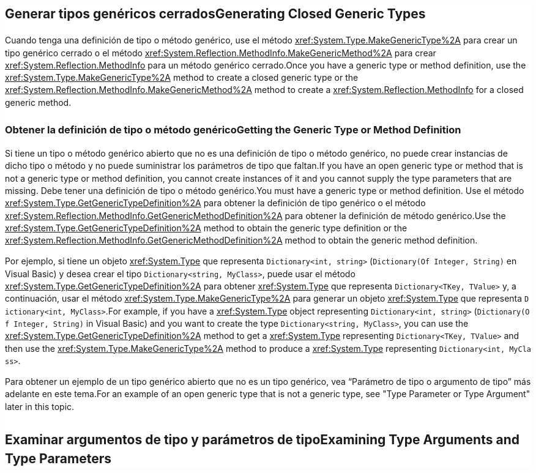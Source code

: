 ## <a name="generating-closed-generic-types"></a><span data-ttu-id="ae72d-133">Generar tipos genéricos cerrados</span><span class="sxs-lookup"><span data-stu-id="ae72d-133">Generating Closed Generic Types</span></span>  

 <span data-ttu-id="ae72d-134">Cuando tenga una definición de tipo o método genérico, use el método <xref:System.Type.MakeGenericType%2A> para crear un tipo genérico cerrado o el método <xref:System.Reflection.MethodInfo.MakeGenericMethod%2A> para crear <xref:System.Reflection.MethodInfo> para un método genérico cerrado.</span><span class="sxs-lookup"><span data-stu-id="ae72d-134">Once you have a generic type or method definition, use the <xref:System.Type.MakeGenericType%2A> method to create a closed generic type or the <xref:System.Reflection.MethodInfo.MakeGenericMethod%2A> method to create a <xref:System.Reflection.MethodInfo> for a closed generic method.</span></span>  
  
### <a name="getting-the-generic-type-or-method-definition"></a><span data-ttu-id="ae72d-135">Obtener la definición de tipo o método genérico</span><span class="sxs-lookup"><span data-stu-id="ae72d-135">Getting the Generic Type or Method Definition</span></span>  

 <span data-ttu-id="ae72d-136">Si tiene un tipo o método genérico abierto que no es una definición de tipo o método genérico, no puede crear instancias de dicho tipo o método y no puede suministrar los parámetros de tipo que faltan.</span><span class="sxs-lookup"><span data-stu-id="ae72d-136">If you have an open generic type or method that is not a generic type or method definition, you cannot create instances of it and you cannot supply the type parameters that are missing.</span></span> <span data-ttu-id="ae72d-137">Debe tener una definición de tipo o método genérico.</span><span class="sxs-lookup"><span data-stu-id="ae72d-137">You must have a generic type or method definition.</span></span> <span data-ttu-id="ae72d-138">Use el método <xref:System.Type.GetGenericTypeDefinition%2A> para obtener la definición de tipo genérico o el método <xref:System.Reflection.MethodInfo.GetGenericMethodDefinition%2A> para obtener la definición de método genérico.</span><span class="sxs-lookup"><span data-stu-id="ae72d-138">Use the <xref:System.Type.GetGenericTypeDefinition%2A> method to obtain the generic type definition or the <xref:System.Reflection.MethodInfo.GetGenericMethodDefinition%2A> method to obtain the generic method definition.</span></span>  
  
 <span data-ttu-id="ae72d-139">Por ejemplo, si tiene un objeto <xref:System.Type> que representa `Dictionary<int, string>` (`Dictionary(Of Integer, String)` en Visual Basic) y desea crear el tipo `Dictionary<string, MyClass>`, puede usar el método <xref:System.Type.GetGenericTypeDefinition%2A> para obtener <xref:System.Type> que representa `Dictionary<TKey, TValue>` y, a continuación, usar el método <xref:System.Type.MakeGenericType%2A> para generar un objeto <xref:System.Type> que representa `Dictionary<int, MyClass>`.</span><span class="sxs-lookup"><span data-stu-id="ae72d-139">For example, if you have a <xref:System.Type> object representing `Dictionary<int, string>` (`Dictionary(Of Integer, String)` in Visual Basic) and you want to create the type `Dictionary<string, MyClass>`, you can use the <xref:System.Type.GetGenericTypeDefinition%2A> method to get a <xref:System.Type> representing `Dictionary<TKey, TValue>` and then use the <xref:System.Type.MakeGenericType%2A> method to produce a <xref:System.Type> representing `Dictionary<int, MyClass>`.</span></span>  
  
 <span data-ttu-id="ae72d-140">Para obtener un ejemplo de un tipo genérico abierto que no es un tipo genérico, vea “Parámetro de tipo o argumento de tipo” más adelante en este tema.</span><span class="sxs-lookup"><span data-stu-id="ae72d-140">For an example of an open generic type that is not a generic type, see "Type Parameter or Type Argument" later in this topic.</span></span>

## <a name="examining-type-arguments-and-type-parameters"></a><span data-ttu-id="ae72d-141">Examinar argumentos de tipo y parámetros de tipo</span><span class="sxs-lookup"><span data-stu-id="ae72d-141">Examining Type Arguments and Type Parameters</span></span>  
